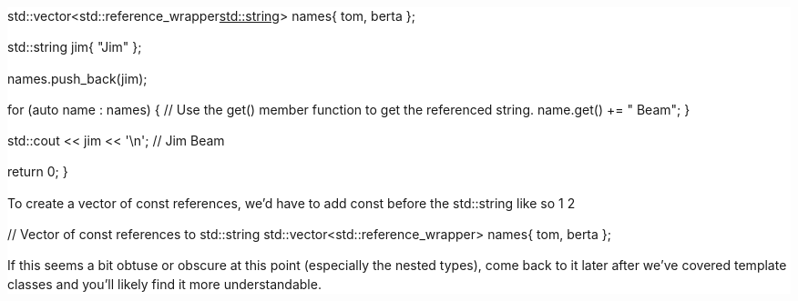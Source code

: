   std::vector<std::reference_wrapper<std::string>> names{ tom, berta };

  std::string jim{ "Jim" };

  names.push_back(jim);

  for (auto name : names)
  {
    // Use the get() member function to get the referenced string.
    name.get() += " Beam";
  }

  std::cout << jim << '\n'; // Jim Beam

  return 0;
}

To create a vector of const references, we’d have to add const before the std::string like so
1
2

// Vector of const references to std::string
std::vector<std::reference_wrapper<const std::string>> names{ tom, berta };

If this seems a bit obtuse or obscure at this point (especially the nested types), come back to it later after we’ve covered template classes and you’ll likely find it more understandable.
